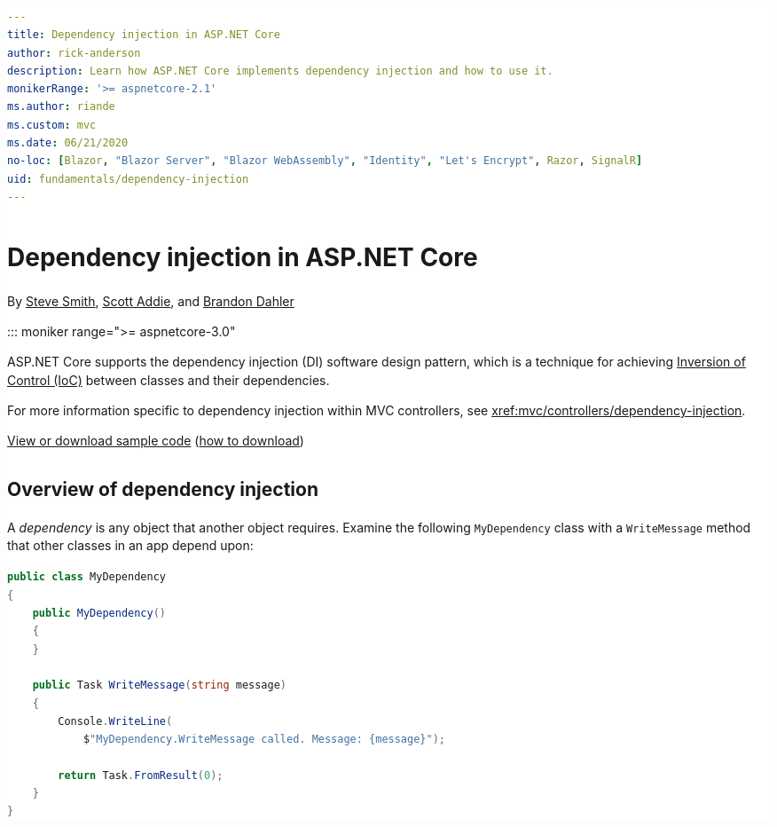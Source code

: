 ```yaml
---
title: Dependency injection in ASP.NET Core
author: rick-anderson
description: Learn how ASP.NET Core implements dependency injection and how to use it.
monikerRange: '>= aspnetcore-2.1'
ms.author: riande
ms.custom: mvc
ms.date: 06/21/2020
no-loc: [Blazor, "Blazor Server", "Blazor WebAssembly", "Identity", "Let's Encrypt", Razor, SignalR]
uid: fundamentals/dependency-injection
---
```

# Dependency injection in ASP.NET Core

By [Steve Smith](https://ardalis.com/), [Scott Addie](https://scottaddie.com), and [Brandon Dahler](https://github.com/brandondahler)

::: moniker range=">= aspnetcore-3.0"

ASP.NET Core supports the dependency injection (DI) software design pattern, which is a technique for achieving [Inversion of Control (IoC)](/dotnet/standard/modern-web-apps-azure-architecture/architectural-principles#dependency-inversion) between classes and their dependencies.

For more information specific to dependency injection within MVC controllers, see <xref:mvc/controllers/dependency-injection>.

[View or download sample code](https://github.com/dotnet/AspNetCore.Docs/tree/master/aspnetcore/fundamentals/dependency-injection/samples) ([how to download](xref:index#how-to-download-a-sample))

## Overview of dependency injection

A *dependency* is any object that another object requires. Examine the following `MyDependency` class with a `WriteMessage` method that other classes in an app depend upon:

```csharp
public class MyDependency
{
    public MyDependency()
    {
    }

    public Task WriteMessage(string message)
    {
        Console.WriteLine(
            $"MyDependency.WriteMessage called. Message: {message}");

        return Task.FromResult(0);
    }
}
```

